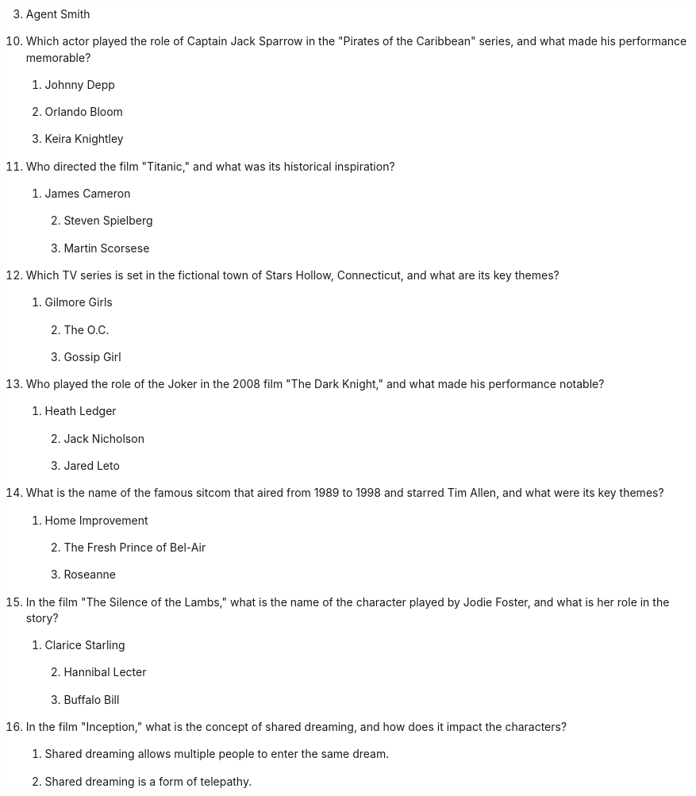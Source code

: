    3) Agent Smith

10. Which actor played the role of Captain Jack Sparrow in the "Pirates of the Caribbean" series, and what made his performance memorable?

    1) Johnny Depp

    2) Orlando Bloom

    3) Keira Knightley

    

11. Who directed the film "Titanic," and what was its historical inspiration?

    1. James Cameron

       2. Steven Spielberg

       3. Martin Scorsese

12. Which TV series is set in the fictional town of Stars Hollow, Connecticut, and what are its key themes?

    1. Gilmore Girls

       2. The O.C.

       3. Gossip Girl

13. Who played the role of the Joker in the 2008 film "The Dark Knight," and what made his performance notable?

    1. Heath Ledger

       2. Jack Nicholson

       3. Jared Leto

14. What is the name of the famous sitcom that aired from 1989 to 1998 and starred Tim Allen, and what were its key themes?

    1. Home Improvement

       2. The Fresh Prince of Bel-Air

       3. Roseanne

15. In the film "The Silence of the Lambs," what is the name of the character played by Jodie Foster, and what is her role in the story?

    1. Clarice Starling

       2. Hannibal Lecter

       3. Buffalo Bill

    

16. In the film "Inception," what is the concept of shared dreaming, and how does it impact the characters?

    1) Shared dreaming allows multiple people to enter the same dream.

    2) Shared dreaming is a form of telepathy.

